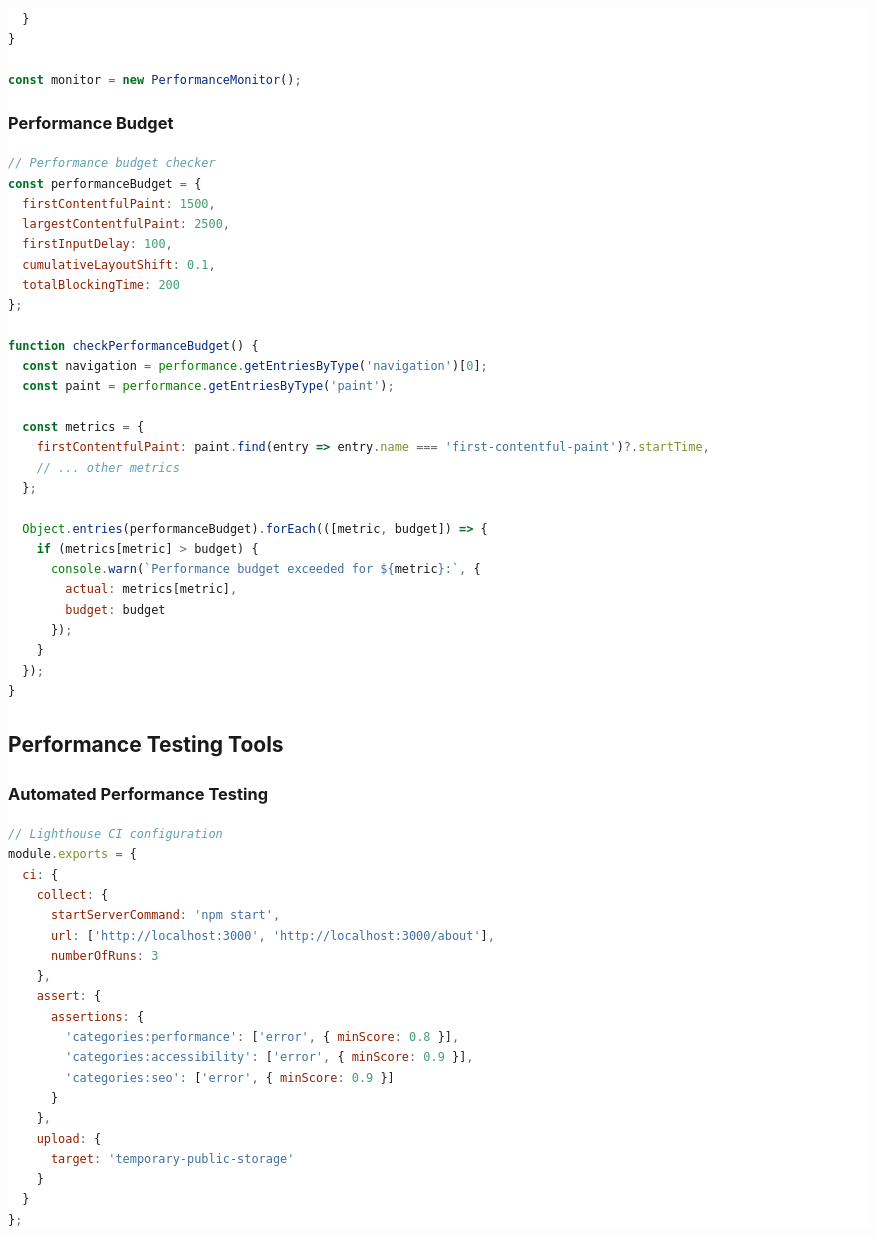 ```javascript
  }
}

const monitor = new PerformanceMonitor();
```

### Performance Budget

```javascript
// Performance budget checker
const performanceBudget = {
  firstContentfulPaint: 1500,
  largestContentfulPaint: 2500,
  firstInputDelay: 100,
  cumulativeLayoutShift: 0.1,
  totalBlockingTime: 200
};

function checkPerformanceBudget() {
  const navigation = performance.getEntriesByType('navigation')[0];
  const paint = performance.getEntriesByType('paint');
  
  const metrics = {
    firstContentfulPaint: paint.find(entry => entry.name === 'first-contentful-paint')?.startTime,
    // ... other metrics
  };
  
  Object.entries(performanceBudget).forEach(([metric, budget]) => {
    if (metrics[metric] > budget) {
      console.warn(`Performance budget exceeded for ${metric}:`, {
        actual: metrics[metric],
        budget: budget
      });
    }
  });
}
```

## Performance Testing Tools

### Automated Performance Testing

```javascript
// Lighthouse CI configuration
module.exports = {
  ci: {
    collect: {
      startServerCommand: 'npm start',
      url: ['http://localhost:3000', 'http://localhost:3000/about'],
      numberOfRuns: 3
    },
    assert: {
      assertions: {
        'categories:performance': ['error', { minScore: 0.8 }],
        'categories:accessibility': ['error', { minScore: 0.9 }],
        'categories:seo': ['error', { minScore: 0.9 }]
      }
    },
    upload: {
      target: 'temporary-public-storage'
    }
  }
};
```